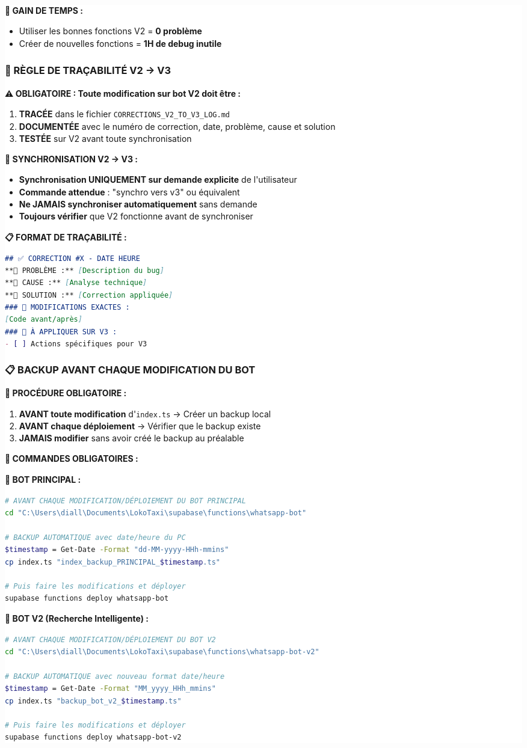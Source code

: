 **🎯 GAIN DE TEMPS :**
- Utiliser les bonnes fonctions V2 = **0 problème**
- Créer de nouvelles fonctions = **1H de debug inutile**

### **📝 RÈGLE DE TRAÇABILITÉ V2 → V3**

**⚠️ OBLIGATOIRE : Toute modification sur bot V2 doit être :**
1. **TRACÉE** dans le fichier `CORRECTIONS_V2_TO_V3_LOG.md`
2. **DOCUMENTÉE** avec le numéro de correction, date, problème, cause et solution
3. **TESTÉE** sur V2 avant toute synchronisation

**🔄 SYNCHRONISATION V2 → V3 :**
- **Synchronisation UNIQUEMENT sur demande explicite** de l'utilisateur
- **Commande attendue** : "synchro vers v3" ou équivalent
- **Ne JAMAIS synchroniser automatiquement** sans demande
- **Toujours vérifier** que V2 fonctionne avant de synchroniser

**📋 FORMAT DE TRAÇABILITÉ :**
```markdown
## ✅ CORRECTION #X - DATE HEURE
**🐛 PROBLÈME :** [Description du bug]
**📍 CAUSE :** [Analyse technique]
**🔧 SOLUTION :** [Correction appliquée]
### 📝 MODIFICATIONS EXACTES :
[Code avant/après]
### 🎯 À APPLIQUER SUR V3 :
- [ ] Actions spécifiques pour V3
```

### **📋 BACKUP AVANT CHAQUE MODIFICATION DU BOT**

**🔧 PROCÉDURE OBLIGATOIRE :**
1. **AVANT toute modification** d'`index.ts` → Créer un backup local
2. **AVANT chaque déploiement** → Vérifier que le backup existe
3. **JAMAIS modifier** sans avoir créé le backup au préalable

**💾 COMMANDES OBLIGATOIRES :**

**🤖 BOT PRINCIPAL :**
```bash
# AVANT CHAQUE MODIFICATION/DÉPLOIEMENT DU BOT PRINCIPAL
cd "C:\Users\diall\Documents\LokoTaxi\supabase\functions\whatsapp-bot"

# BACKUP AUTOMATIQUE avec date/heure du PC
$timestamp = Get-Date -Format "dd-MM-yyyy-HHh-mmins"
cp index.ts "index_backup_PRINCIPAL_$timestamp.ts"

# Puis faire les modifications et déployer
supabase functions deploy whatsapp-bot
```

**🤖 BOT V2 (Recherche Intelligente) :**
```bash
# AVANT CHAQUE MODIFICATION/DÉPLOIEMENT DU BOT V2
cd "C:\Users\diall\Documents\LokoTaxi\supabase\functions\whatsapp-bot-v2"

# BACKUP AUTOMATIQUE avec nouveau format date/heure
$timestamp = Get-Date -Format "MM_yyyy_HHh_mmins"
cp index.ts "backup_bot_v2_$timestamp.ts"

# Puis faire les modifications et déployer
supabase functions deploy whatsapp-bot-v2
```
